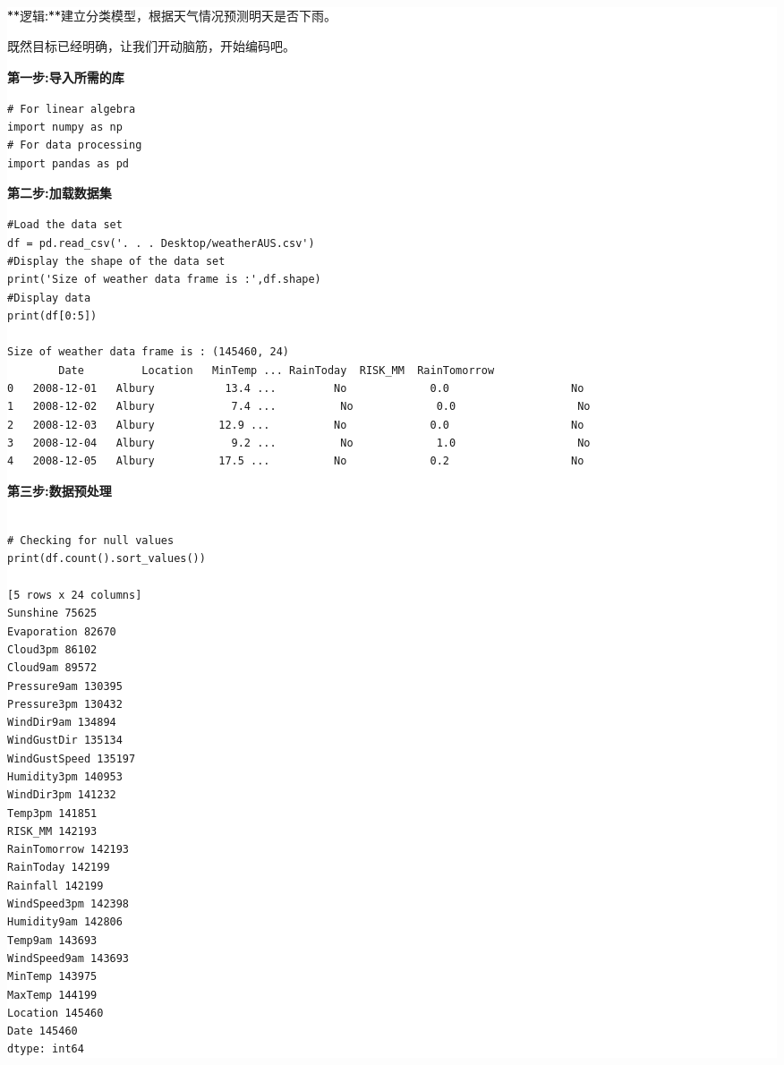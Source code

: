 **逻辑:**建立分类模型，根据天气情况预测明天是否下雨。

既然目标已经明确，让我们开动脑筋，开始编码吧。

**第一步:导入所需的库**

```
# For linear algebra
import numpy as np
# For data processing
import pandas as pd

```

**第二步:加载数据集**

```
#Load the data set
df = pd.read_csv('. . . Desktop/weatherAUS.csv')
#Display the shape of the data set
print('Size of weather data frame is :',df.shape)
#Display data
print(df[0:5])

Size of weather data frame is : (145460, 24)
        Date         Location   MinTemp ... RainToday  RISK_MM  RainTomorrow
0   2008-12-01   Albury           13.4 ...         No             0.0                   No
1   2008-12-02   Albury            7.4 ...          No             0.0                   No
2   2008-12-03   Albury          12.9 ...          No             0.0                   No
3   2008-12-04   Albury            9.2 ...          No             1.0                   No
4   2008-12-05   Albury          17.5 ...          No             0.2                   No

```

**第三步:数据预处理**

```

# Checking for null values
print(df.count().sort_values())

[5 rows x 24 columns]
Sunshine 75625
Evaporation 82670
Cloud3pm 86102
Cloud9am 89572
Pressure9am 130395
Pressure3pm 130432
WindDir9am 134894
WindGustDir 135134
WindGustSpeed 135197
Humidity3pm 140953
WindDir3pm 141232
Temp3pm 141851
RISK_MM 142193
RainTomorrow 142193
RainToday 142199
Rainfall 142199
WindSpeed3pm 142398
Humidity9am 142806
Temp9am 143693
WindSpeed9am 143693
MinTemp 143975
MaxTemp 144199
Location 145460
Date 145460
dtype: int64

```